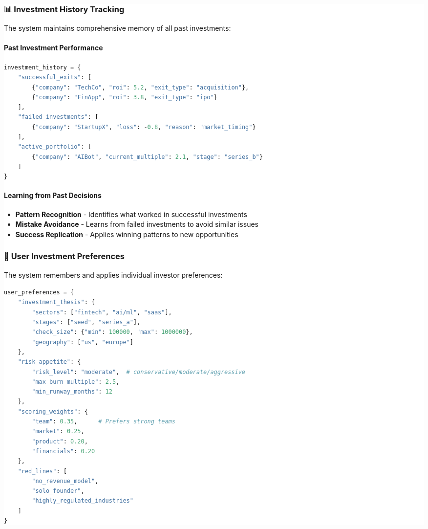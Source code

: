 ### 📊 **Investment History Tracking**
The system maintains comprehensive memory of all past investments:

#### **Past Investment Performance**
```python
investment_history = {
    "successful_exits": [
        {"company": "TechCo", "roi": 5.2, "exit_type": "acquisition"},
        {"company": "FinApp", "roi": 3.8, "exit_type": "ipo"}
    ],
    "failed_investments": [
        {"company": "StartupX", "loss": -0.8, "reason": "market_timing"}
    ],
    "active_portfolio": [
        {"company": "AIBot", "current_multiple": 2.1, "stage": "series_b"}
    ]
}
```

#### **Learning from Past Decisions**
- **Pattern Recognition** - Identifies what worked in successful investments
- **Mistake Avoidance** - Learns from failed investments to avoid similar issues
- **Success Replication** - Applies winning patterns to new opportunities

### 💾 **User Investment Preferences**
The system remembers and applies individual investor preferences:

```python
user_preferences = {
    "investment_thesis": {
        "sectors": ["fintech", "ai/ml", "saas"],
        "stages": ["seed", "series_a"],
        "check_size": {"min": 100000, "max": 1000000},
        "geography": ["us", "europe"]
    },
    "risk_appetite": {
        "risk_level": "moderate",  # conservative/moderate/aggressive
        "max_burn_multiple": 2.5,
        "min_runway_months": 12
    },
    "scoring_weights": {
        "team": 0.35,      # Prefers strong teams
        "market": 0.25,
        "product": 0.20,
        "financials": 0.20
    },
    "red_lines": [
        "no_revenue_model",
        "solo_founder",
        "highly_regulated_industries"
    ]
}
```
